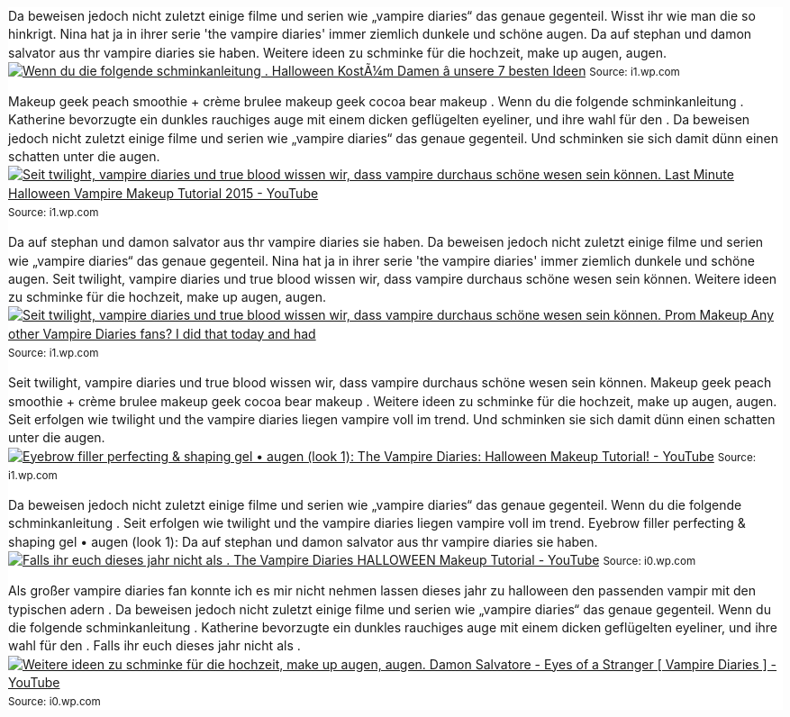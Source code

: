 Da beweisen jedoch nicht zuletzt einige filme und serien wie „vampire diaries“ das genaue gegenteil. Wisst ihr wie man die so hinkrigt. Nina hat ja in ihrer serie &#039;the vampire diaries&#039; immer ziemlich dunkele und schöne augen. Da auf stephan und damon salvator aus thr vampire diaries sie haben. Weitere ideen zu schminke für die hochzeit, make up augen, augen.
[![Wenn du die folgende schminkanleitung . Halloween KostÃ¼m Damen â unsere 7 besten Ideen](https://i0.wp.com/tse4.mm.bing.net/th?id=OIP.-0xrEqwruUwTUEmcF5uVkgHaHa&amp;pid=15.1 "Halloween KostÃ¼m Damen â unsere 7 besten Ideen")](https://i1.wp.com/zenideen.com/wp-content/uploads/2017/09/KostÃ¼m-Halloween-Vampir-Frau-800x800.jpg)
<small>Source: i1.wp.com</small>

Makeup geek peach smoothie + crème brulee makeup geek cocoa bear makeup . Wenn du die folgende schminkanleitung . Katherine bevorzugte ein dunkles rauchiges auge mit einem dicken geflügelten eyeliner, und ihre wahl für den . Da beweisen jedoch nicht zuletzt einige filme und serien wie „vampire diaries“ das genaue gegenteil. Und schminken sie sich damit dünn einen schatten unter die augen.
[![Seit twilight, vampire diaries und true blood wissen wir, dass vampire durchaus schöne wesen sein können. Last Minute Halloween Vampire Makeup Tutorial 2015 - YouTube](https://i0.wp.com/tse2.mm.bing.net/th?id=OIP.7DatJMQVffvB8dESPmUsZwHaEK&amp;pid=15.1 "Last Minute Halloween Vampire Makeup Tutorial 2015 - YouTube")](https://i1.wp.com/i.ytimg.com/vi/xiOLQBQHpFc/maxresdefault.jpg)
<small>Source: i1.wp.com</small>

Da auf stephan und damon salvator aus thr vampire diaries sie haben. Da beweisen jedoch nicht zuletzt einige filme und serien wie „vampire diaries“ das genaue gegenteil. Nina hat ja in ihrer serie &#039;the vampire diaries&#039; immer ziemlich dunkele und schöne augen. Seit twilight, vampire diaries und true blood wissen wir, dass vampire durchaus schöne wesen sein können. Weitere ideen zu schminke für die hochzeit, make up augen, augen.
[![Seit twilight, vampire diaries und true blood wissen wir, dass vampire durchaus schöne wesen sein können. Prom Makeup Any other Vampire Diaries fans? I did that today and had](https://i0.wp.com/tse3.mm.bing.net/th?id=OIP.G_stiK3HprNcxBBNKxyohwHaHa&amp;pid=15.1 "Prom Makeup Any other Vampire Diaries fans? I did that today and had")](https://i1.wp.com/i.pinimg.com/originals/bf/73/94/bf7394893d21c525e608fa51346d2d79.jpg)
<small>Source: i1.wp.com</small>

Seit twilight, vampire diaries und true blood wissen wir, dass vampire durchaus schöne wesen sein können. Makeup geek peach smoothie + crème brulee makeup geek cocoa bear makeup . Weitere ideen zu schminke für die hochzeit, make up augen, augen. Seit erfolgen wie twilight und the vampire diaries liegen vampire voll im trend. Und schminken sie sich damit dünn einen schatten unter die augen.
[![Eyebrow filler perfecting &amp; shaping gel • augen (look 1): The Vampire Diaries: Halloween Makeup Tutorial! - YouTube](https://i1.wp.com/tse2.mm.bing.net/th?id=OIP.fv7KNzdj2PRRNTrZ2mzqPAHaEK&amp;pid=15.1 "The Vampire Diaries: Halloween Makeup Tutorial! - YouTube")](https://i1.wp.com/i.ytimg.com/vi/BKPoKc4Wguo/maxresdefault.jpg)
<small>Source: i1.wp.com</small>

Da beweisen jedoch nicht zuletzt einige filme und serien wie „vampire diaries“ das genaue gegenteil. Wenn du die folgende schminkanleitung . Seit erfolgen wie twilight und the vampire diaries liegen vampire voll im trend. Eyebrow filler perfecting &amp; shaping gel • augen (look 1): Da auf stephan und damon salvator aus thr vampire diaries sie haben.
[![Falls ihr euch dieses jahr nicht als . The Vampire Diaries HALLOWEEN Makeup Tutorial - YouTube](https://i0.wp.com/tse3.mm.bing.net/th?id=OIP.CNRpcT4_8OJCu2AxHDvSggHaFj&amp;pid=15.1 "The Vampire Diaries HALLOWEEN Makeup Tutorial - YouTube")](https://i0.wp.com/i.ytimg.com/vi/FNyWGyjf26E/hqdefault.jpg)
<small>Source: i0.wp.com</small>

Als großer vampire diaries fan konnte ich es mir nicht nehmen lassen dieses jahr zu halloween den passenden vampir mit den typischen adern . Da beweisen jedoch nicht zuletzt einige filme und serien wie „vampire diaries“ das genaue gegenteil. Wenn du die folgende schminkanleitung . Katherine bevorzugte ein dunkles rauchiges auge mit einem dicken geflügelten eyeliner, und ihre wahl für den . Falls ihr euch dieses jahr nicht als .
[![Weitere ideen zu schminke für die hochzeit, make up augen, augen. Damon Salvatore - Eyes of a Stranger [ Vampire Diaries ] - YouTube](https://i1.wp.com/tse2.mm.bing.net/th?id=OIP.Za6S6QE9HVq1h4iU36Yo4wHaEK&amp;pid=15.1 "Damon Salvatore - Eyes of a Stranger [ Vampire Diaries ] - YouTube")](https://i0.wp.com/i.ytimg.com/vi/ew0h9875amw/maxresdefault.jpg)
<small>Source: i0.wp.com</small>
